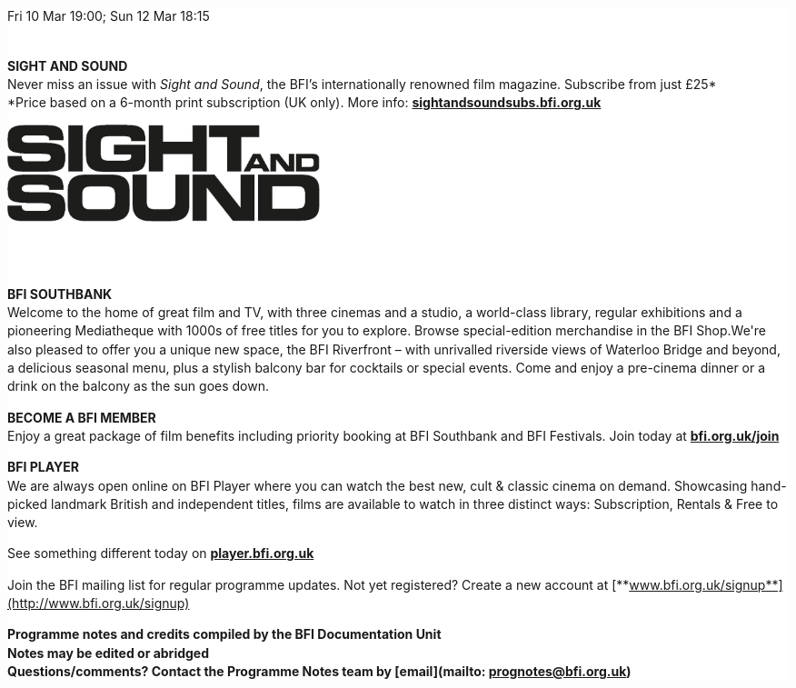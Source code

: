 Fri 10 Mar 19:00; Sun 12 Mar 18:15  
<br>

**SIGHT AND SOUND**<br>
Never miss an issue with _Sight and Sound_, the BFI’s internationally renowned film magazine. Subscribe from just £25*<br>
*Price based on a 6-month print subscription (UK only). More info: [**sightandsoundsubs.bfi.org.uk**](https://sightandsoundsubs.bfi.org.uk/subscribe)

<img style="float: left;" src="/img/sight-and-sound.jpg" width="40%" height="40%"><br><br><br><br><br><br><br><br>

**BFI SOUTHBANK**  
Welcome to the home of great film and TV, with three cinemas and a studio, a world-class library, regular exhibitions and a pioneering Mediatheque with 1000s of free titles for you to explore. Browse special-edition merchandise in the BFI Shop.We&#39;re also pleased to offer you a unique new space, the BFI Riverfront – with unrivalled riverside views of Waterloo Bridge and beyond, a delicious seasonal menu, plus a stylish balcony bar for cocktails or special events. Come and enjoy a pre-cinema dinner or a drink on the balcony as the sun goes down.  

**BECOME A BFI MEMBER**  
Enjoy a great package of film benefits including priority booking at BFI Southbank and BFI Festivals. Join today at [**bfi.org.uk/join**](http://www.bfi.org.uk/join)  

**BFI PLAYER**  
 We are always open online on BFI Player where you can watch the best new, cult &amp; classic cinema on demand. Showcasing hand-picked landmark British and independent titles, films are available to watch in three distinct ways: Subscription, Rentals &amp; Free to view.  

See something different today on [**player.bfi.org.uk**](https://player.bfi.org.uk)  

Join the BFI mailing list for regular programme updates. Not yet registered? Create a new account at [**www.bfi.org.uk/signup**](http://www.bfi.org.uk/signup)

**Programme notes and credits compiled by the BFI Documentation Unit  
Notes may be edited or abridged  
Questions/comments? Contact the Programme Notes team by [email](mailto: prognotes@bfi.org.uk)**

